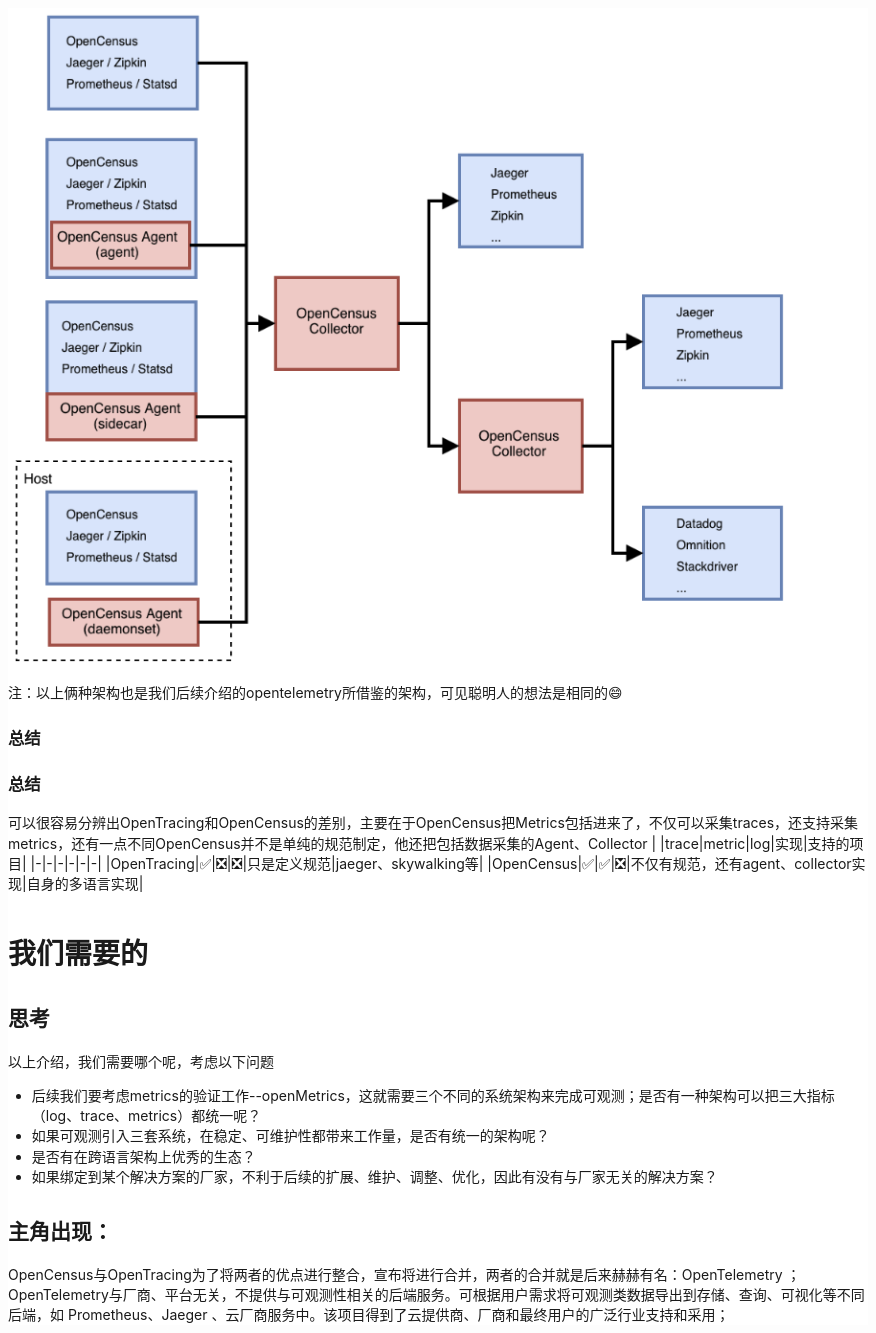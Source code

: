 ![图片](/assets/imgs/k8s/traceing/1三合一collector.png?w=898&h=685)

注：以上俩种架构也是我们后续介绍的opentelemetry所借鉴的架构，可见聪明人的想法是相同的😄
### 总结
### 总结
可以很容易分辨出OpenTracing和OpenCensus的差别，主要在于OpenCensus把Metrics包括进来了，不仅可以采集traces，还支持采集metrics，还有一点不同OpenCensus并不是单纯的规范制定，他还把包括数据采集的Agent、Collector
| |trace|metric|log|实现|支持的项目|
|-|-|-|-|-|-|
|OpenTracing|✅|❎|❎|只是定义规范|jaeger、skywalking等|
|OpenCensus|✅|✅|❎|不仅有规范，还有agent、collector实现|自身的多语言实现|

# 我们需要的
## 思考
以上介绍，我们需要哪个呢，考虑以下问题
- 后续我们要考虑metrics的验证工作--openMetrics，这就需要三个不同的系统架构来完成可观测；是否有一种架构可以把三大指标（log、trace、metrics）都统一呢？
- 如果可观测引入三套系统，在稳定、可维护性都带来工作量，是否有统一的架构呢？
- 是否有在跨语言架构上优秀的生态？
- 如果绑定到某个解决方案的厂家，不利于后续的扩展、维护、调整、优化，因此有没有与厂家无关的解决方案？
## 主角出现：
OpenCensus与OpenTracing为了将两者的优点进行整合，宣布将进行合并，两者的合并就是后来赫赫有名：OpenTelemetry ；OpenTelemetry与厂商、平台无关，不提供与可观测性相关的后端服务。可根据用户需求将可观测类数据导出到存储、查询、可视化等不同后端，如 Prometheus、Jaeger 、云厂商服务中。该项目得到了云提供商、厂商和最终用户的广泛行业支持和采用；